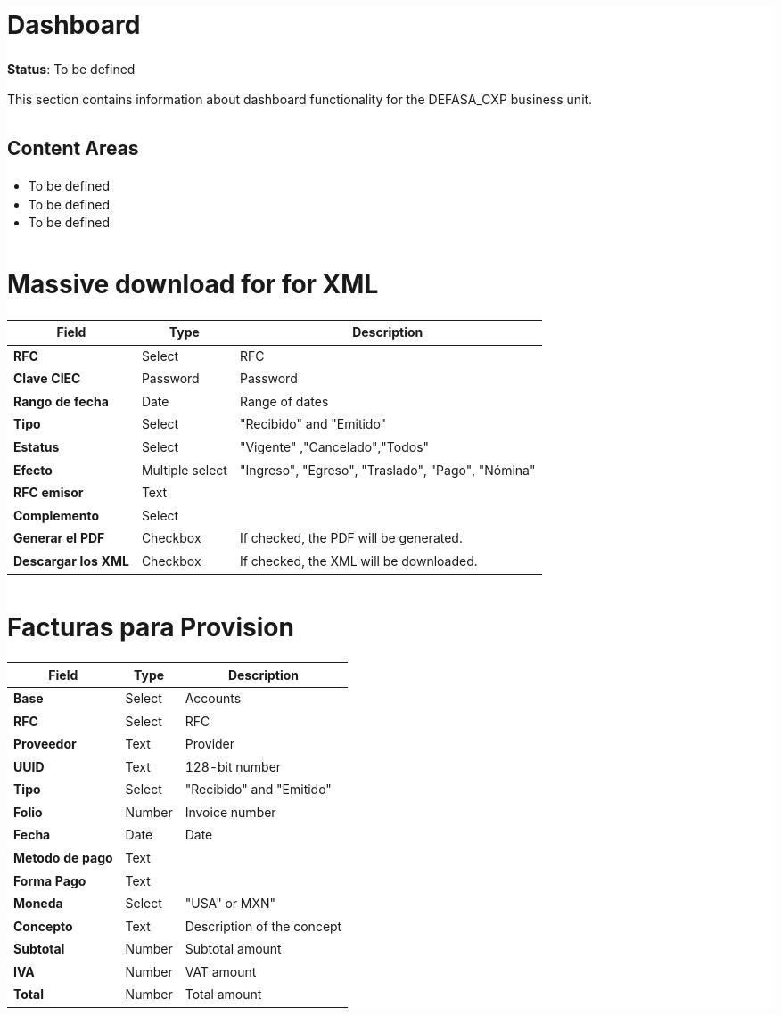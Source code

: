 # Dashboard

**Status**: To be defined

This section contains information about dashboard functionality for the DEFASA_CXP business unit.

## Content Areas

- To be defined
- To be defined
- To be defined

# Massive download for for XML

| Field                 | Type            | Description                                       |
| --------------------- | --------------- | ------------------------------------------------- |
| **RFC**               | Select          | RFC                                               |
| **Clave CIEC**        | Password        | Password                                          |
| **Rango de fecha**    | Date            | Range of dates                                    |
| **Tipo**              | Select          | "Recibido" and "Emitido"                          |
| **Estatus**           | Select          | "Vigente" ,"Cancelado","Todos"                    |
| **Efecto**            | Multiple select | "Ingreso", "Egreso", "Traslado", "Pago", "Nómina" |
| **RFC emisor**        | Text            |                                                   |
| **Complemento**       | Select          |                                                   |
| **Generar el PDF**    | Checkbox        | If checked, the PDF will be generated.            |
| **Descargar los XML** | Checkbox        | If checked, the XML will be downloaded.           |

# Facturas para Provision

| Field                | Type     | Description                                     |
| -------------------- | -------- | ----------------------------------------------- |
| **Base**             | Select   | Accounts                                        |
| **RFC**              | Select   | RFC                                             |
| **Proveedor**        | Text     | Provider                                        |
| **UUID**             | Text     | 128-bit number                                  |
| **Tipo**             | Select   | "Recibido" and "Emitido"                        |
| **Folio**            | Number   | Invoice number                                  |
| **Fecha**            | Date     | Date                                            |
| **Metodo de pago**   | Text     |                                                 |
| **Forma Pago**       | Text     |                                                 |
| **Moneda**           | Select   | "USA" or MXN"                                   |
| **Concepto**         | Text     | Description of the concept                      |
| **Subtotal**         | Number   | Subtotal amount                                 |
| **IVA**              | Number   | VAT amount                                      |
| **Total**            | Number   | Total amount                                    |